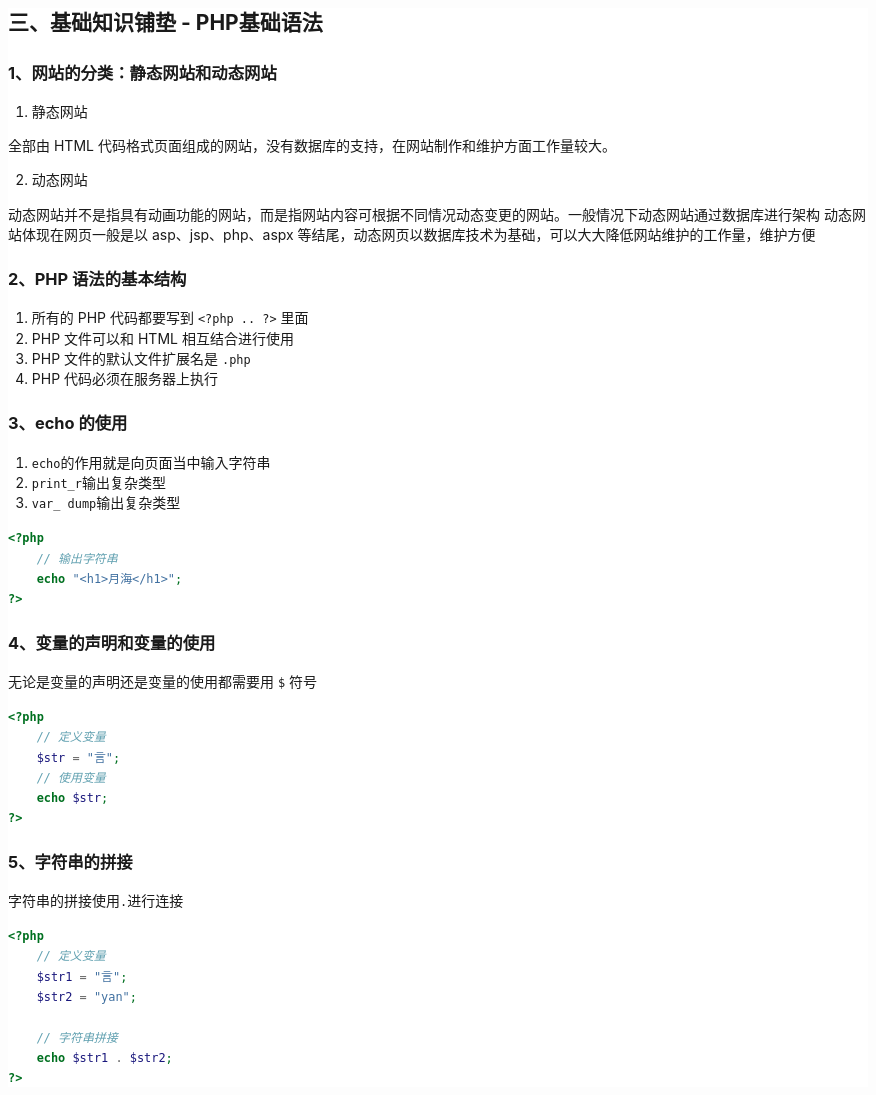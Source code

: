 ## 三、基础知识铺垫 - PHP基础语法

### 1、网站的分类：静态网站和动态网站

1. 静态网站

全部由 HTML 代码格式页面组成的网站，没有数据库的支持，在网站制作和维护方面工作量较大。

2. 动态网站

动态网站并不是指具有动画功能的网站，而是指网站内容可根据不同情况动态变更的网站。一般情况下动态网站通过数据库进行架构
动态网站体现在网页一般是以 asp、jsp、php、aspx 等结尾，动态网页以数据库技术为基础，可以大大降低网站维护的工作量，维护方便

### 2、PHP 语法的基本结构

1. 所有的 PHP 代码都要写到 `<?php .. ?>` 里面
2. PHP 文件可以和 HTML 相互结合进行使用
3. PHP 文件的默认文件扩展名是 `.php`
4. PHP 代码必须在服务器上执行

### 3、echo 的使用

1. `echo`的作用就是向页面当中输入字符串
2. `print_r`输出复杂类型
3. `var_ dump`输出复杂类型

```php
<?php
	// 输出字符串
	echo "<h1>月海</h1>";
?>
```

### 4、变量的声明和变量的使用

无论是变量的声明还是变量的使用都需要用 `$` 符号

```php
<?php
	// 定义变量
	$str = "言";
	// 使用变量
	echo $str;
?>
```

### 5、字符串的拼接

字符串的拼接使用`.`进行连接

```php
<?php
	// 定义变量
	$str1 = "言";
	$str2 = "yan";
	
	// 字符串拼接
	echo $str1 . $str2;
?>
```
